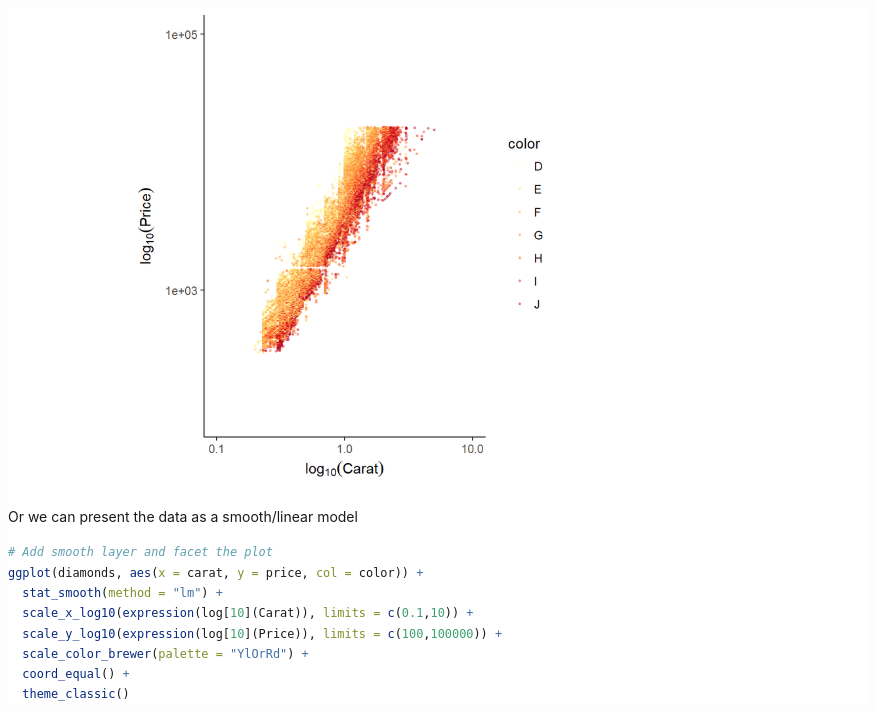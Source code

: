 <img src="ggplot2Part3_files/figure-html/unnamed-chunk-2-1.png" width="672" />

Or we can present the data as a smooth/linear model


```r
# Add smooth layer and facet the plot
ggplot(diamonds, aes(x = carat, y = price, col = color)) +
  stat_smooth(method = "lm") +
  scale_x_log10(expression(log[10](Carat)), limits = c(0.1,10)) +
  scale_y_log10(expression(log[10](Price)), limits = c(100,100000)) +
  scale_color_brewer(palette = "YlOrRd") +
  coord_equal() +
  theme_classic()
```
